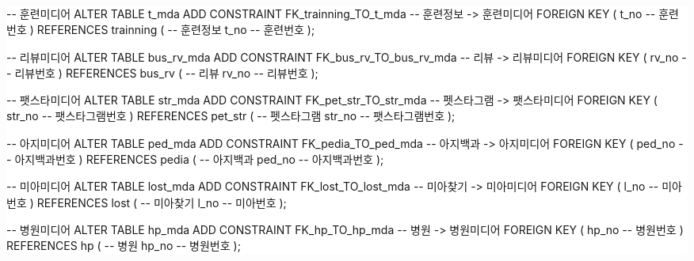 -- 훈련미디어
ALTER TABLE t_mda
	ADD CONSTRAINT FK_trainning_TO_t_mda -- 훈련정보 -> 훈련미디어
		FOREIGN KEY (
			t_no -- 훈련번호
		)
		REFERENCES trainning ( -- 훈련정보
			t_no -- 훈련번호
		);

-- 리뷰미디어
ALTER TABLE bus_rv_mda
	ADD CONSTRAINT FK_bus_rv_TO_bus_rv_mda -- 리뷰 -> 리뷰미디어
		FOREIGN KEY (
			rv_no -- 리뷰번호
		)
		REFERENCES bus_rv ( -- 리뷰
			rv_no -- 리뷰번호
		);

-- 팻스타미디어
ALTER TABLE str_mda
	ADD CONSTRAINT FK_pet_str_TO_str_mda -- 펫스타그램 -> 팻스타미디어
		FOREIGN KEY (
			str_no -- 팻스타그램번호
		)
		REFERENCES pet_str ( -- 펫스타그램
			str_no -- 팻스타그램번호
		);

-- 아지미디어
ALTER TABLE ped_mda
	ADD CONSTRAINT FK_pedia_TO_ped_mda -- 아지백과 -> 아지미디어
		FOREIGN KEY (
			ped_no -- 아지백과번호
		)
		REFERENCES pedia ( -- 아지백과
			ped_no -- 아지백과번호
		);

-- 미아미디어
ALTER TABLE lost_mda
	ADD CONSTRAINT FK_lost_TO_lost_mda -- 미아찾기 -> 미아미디어
		FOREIGN KEY (
			l_no -- 미아번호
		)
		REFERENCES lost ( -- 미아찾기
			l_no -- 미아번호
		);

-- 병원미디어
ALTER TABLE hp_mda
	ADD CONSTRAINT FK_hp_TO_hp_mda -- 병원 -> 병원미디어
		FOREIGN KEY (
			hp_no -- 병원번호
		)
		REFERENCES hp ( -- 병원
			hp_no -- 병원번호
		);
